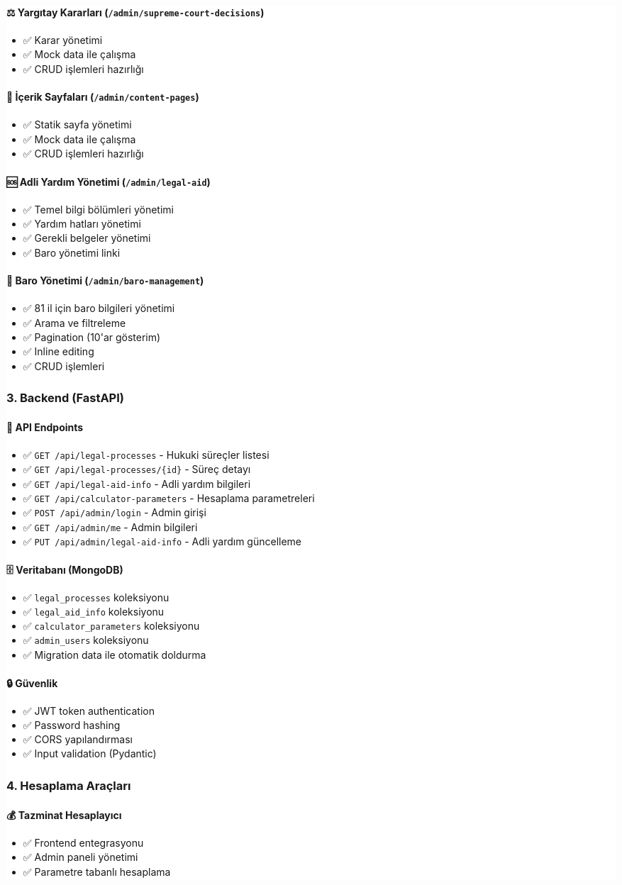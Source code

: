 #### **⚖️ Yargıtay Kararları (`/admin/supreme-court-decisions`)**
- ✅ Karar yönetimi
- ✅ Mock data ile çalışma
- ✅ CRUD işlemleri hazırlığı

#### **📄 İçerik Sayfaları (`/admin/content-pages`)**
- ✅ Statik sayfa yönetimi
- ✅ Mock data ile çalışma
- ✅ CRUD işlemleri hazırlığı

#### **🆘 Adli Yardım Yönetimi (`/admin/legal-aid`)**
- ✅ Temel bilgi bölümleri yönetimi
- ✅ Yardım hatları yönetimi
- ✅ Gerekli belgeler yönetimi
- ✅ Baro yönetimi linki

#### **🏢 Baro Yönetimi (`/admin/baro-management`)**
- ✅ 81 il için baro bilgileri yönetimi
- ✅ Arama ve filtreleme
- ✅ Pagination (10'ar gösterim)
- ✅ Inline editing
- ✅ CRUD işlemleri

### **3. Backend (FastAPI)**

#### **🔌 API Endpoints**
- ✅ `GET /api/legal-processes` - Hukuki süreçler listesi
- ✅ `GET /api/legal-processes/{id}` - Süreç detayı
- ✅ `GET /api/legal-aid-info` - Adli yardım bilgileri
- ✅ `GET /api/calculator-parameters` - Hesaplama parametreleri
- ✅ `POST /api/admin/login` - Admin girişi
- ✅ `GET /api/admin/me` - Admin bilgileri
- ✅ `PUT /api/admin/legal-aid-info` - Adli yardım güncelleme

#### **🗄️ Veritabanı (MongoDB)**
- ✅ `legal_processes` koleksiyonu
- ✅ `legal_aid_info` koleksiyonu
- ✅ `calculator_parameters` koleksiyonu
- ✅ `admin_users` koleksiyonu
- ✅ Migration data ile otomatik doldurma

#### **🔒 Güvenlik**
- ✅ JWT token authentication
- ✅ Password hashing
- ✅ CORS yapılandırması
- ✅ Input validation (Pydantic)

### **4. Hesaplama Araçları**

#### **💰 Tazminat Hesaplayıcı**
- ✅ Frontend entegrasyonu
- ✅ Admin paneli yönetimi
- ✅ Parametre tabanlı hesaplama
